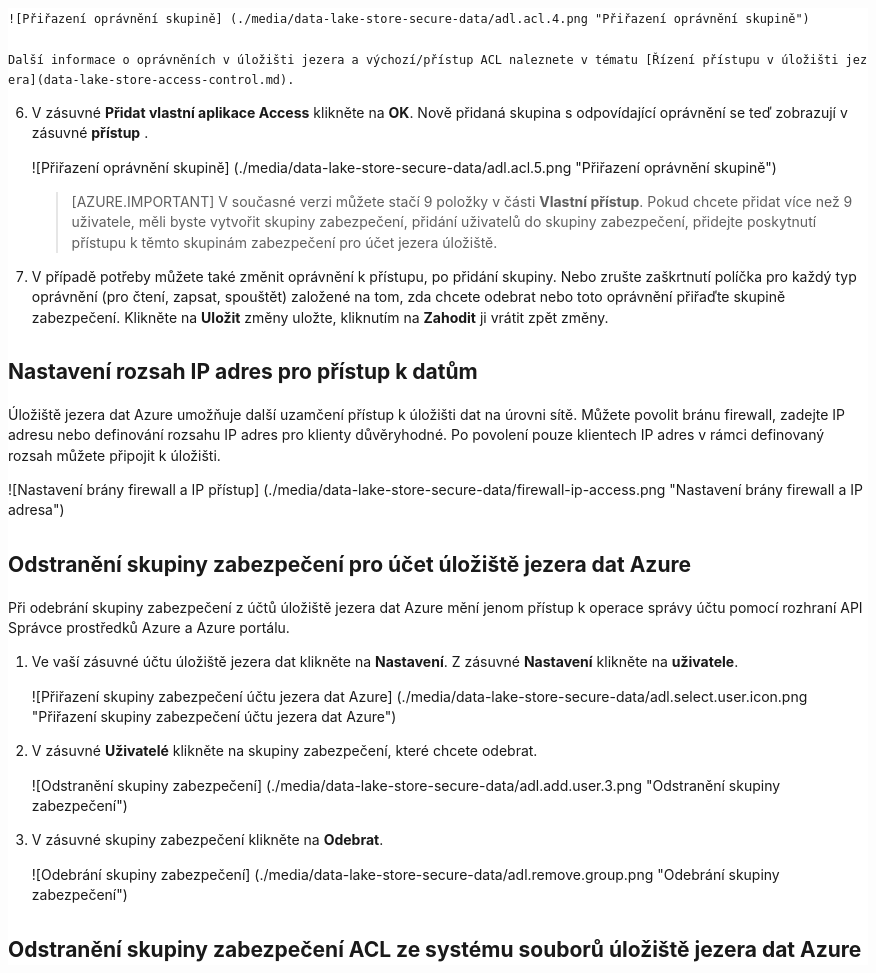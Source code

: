     ![Přiřazení oprávnění skupině] (./media/data-lake-store-secure-data/adl.acl.4.png "Přiřazení oprávnění skupině")

    Další informace o oprávněních v úložišti jezera a výchozí/přístup ACL naleznete v tématu [Řízení přístupu v úložišti jezera](data-lake-store-access-control.md).


6. V zásuvné **Přidat vlastní aplikace Access** klikněte na **OK**. Nově přidaná skupina s odpovídající oprávnění se teď zobrazují v zásuvné **přístup** .

    ![Přiřazení oprávnění skupině] (./media/data-lake-store-secure-data/adl.acl.5.png "Přiřazení oprávnění skupině")

    > [AZURE.IMPORTANT] V současné verzi můžete stačí 9 položky v části **Vlastní přístup**. Pokud chcete přidat více než 9 uživatele, měli byste vytvořit skupiny zabezpečení, přidání uživatelů do skupiny zabezpečení, přidejte poskytnutí přístupu k těmto skupinám zabezpečení pro účet jezera úložiště.

7. V případě potřeby můžete také změnit oprávnění k přístupu, po přidání skupiny. Nebo zrušte zaškrtnutí políčka pro každý typ oprávnění (pro čtení, zapsat, spouštět) založené na tom, zda chcete odebrat nebo toto oprávnění přiřaďte skupině zabezpečení. Klikněte na **Uložit** změny uložte, kliknutím na **Zahodit** ji vrátit zpět změny.

## <a name="set-ip-address-range-for-data-access"></a>Nastavení rozsah IP adres pro přístup k datům

Úložiště jezera dat Azure umožňuje další uzamčení přístup k úložišti dat na úrovni sítě. Můžete povolit bránu firewall, zadejte IP adresu nebo definování rozsahu IP adres pro klienty důvěryhodné. Po povolení pouze klientech IP adres v rámci definovaný rozsah můžete připojit k úložišti.

![Nastavení brány firewall a IP přístup] (./media/data-lake-store-secure-data/firewall-ip-access.png "Nastavení brány firewall a IP adresa")

## <a name="remove-security-groups-for-an-azure-data-lake-store-account"></a>Odstranění skupiny zabezpečení pro účet úložiště jezera dat Azure

Při odebrání skupiny zabezpečení z účtů úložiště jezera dat Azure mění jenom přístup k operace správy účtu pomocí rozhraní API Správce prostředků Azure a Azure portálu.

1. Ve vaší zásuvné účtu úložiště jezera dat klikněte na **Nastavení**. Z zásuvné **Nastavení** klikněte na **uživatele**.

    ![Přiřazení skupiny zabezpečení účtu jezera dat Azure] (./media/data-lake-store-secure-data/adl.select.user.icon.png "Přiřazení skupiny zabezpečení účtu jezera dat Azure")

2. V zásuvné **Uživatelé** klikněte na skupiny zabezpečení, které chcete odebrat.

    ![Odstranění skupiny zabezpečení] (./media/data-lake-store-secure-data/adl.add.user.3.png "Odstranění skupiny zabezpečení")

3. V zásuvné skupiny zabezpečení klikněte na **Odebrat**.

    ![Odebrání skupiny zabezpečení] (./media/data-lake-store-secure-data/adl.remove.group.png "Odebrání skupiny zabezpečení")

## <a name="remove-security-group-acls-from-azure-data-lake-store-file-system"></a>Odstranění skupiny zabezpečení ACL ze systému souborů úložiště jezera dat Azure
